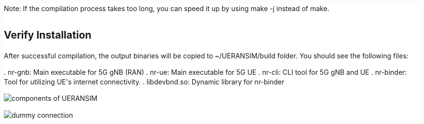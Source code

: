 Note: If the compilation process takes too long, you can speed it up by using make -j instead of make.

## Verify Installation
After successful compilation, the output binaries will be copied to ~/UERANSIM/build folder. You should see the following files:

. nr-gnb: Main executable for 5G gNB (RAN)
. nr-ue: Main executable for 5G UE
. nr-cli: CLI tool for 5G gNB and UE
. nr-binder: Tool for utilizing UE's internet connectivity.
. libdevbnd.so: Dynamic library for nr-binder

![components of UERANSIM](https://github.com/FRA-UAS/mobcomwise23-24-team_entropy/blob/main/resources/images/Madhushree/components%20in%20UERANSIM.jpg)

![dummy connection](https://github.com/FRA-UAS/mobcomwise23-24-team_entropy/blob/main/resources/images/Madhushree/dummy%20working%20of%20UERANSIM.png)
 
